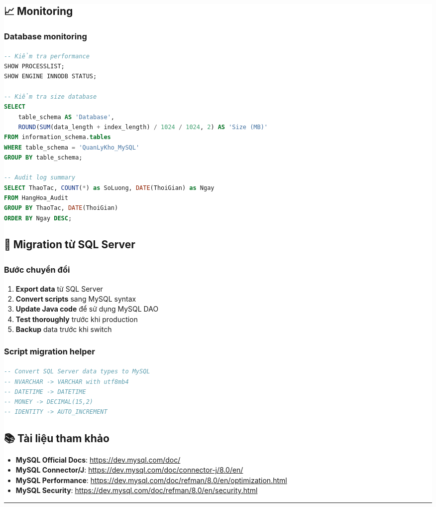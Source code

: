 
## 📈 Monitoring

### Database monitoring
```sql
-- Kiểm tra performance
SHOW PROCESSLIST;
SHOW ENGINE INNODB STATUS;

-- Kiểm tra size database
SELECT 
    table_schema AS 'Database',
    ROUND(SUM(data_length + index_length) / 1024 / 1024, 2) AS 'Size (MB)'
FROM information_schema.tables
WHERE table_schema = 'QuanLyKho_MySQL'
GROUP BY table_schema;

-- Audit log summary
SELECT ThaoTac, COUNT(*) as SoLuong, DATE(ThoiGian) as Ngay
FROM HangHoa_Audit
GROUP BY ThaoTac, DATE(ThoiGian)
ORDER BY Ngay DESC;
```

## 🔄 Migration từ SQL Server

### Bước chuyển đổi
1. **Export data** từ SQL Server
2. **Convert scripts** sang MySQL syntax
3. **Update Java code** để sử dụng MySQL DAO
4. **Test thoroughly** trước khi production
5. **Backup** data trước khi switch

### Script migration helper
```sql
-- Convert SQL Server data types to MySQL
-- NVARCHAR -> VARCHAR with utf8mb4
-- DATETIME -> DATETIME
-- MONEY -> DECIMAL(15,2)
-- IDENTITY -> AUTO_INCREMENT
```

## 📚 Tài liệu tham khảo

- **MySQL Official Docs**: https://dev.mysql.com/doc/
- **MySQL Connector/J**: https://dev.mysql.com/doc/connector-j/8.0/en/
- **MySQL Performance**: https://dev.mysql.com/doc/refman/8.0/en/optimization.html
- **MySQL Security**: https://dev.mysql.com/doc/refman/8.0/en/security.html

---
